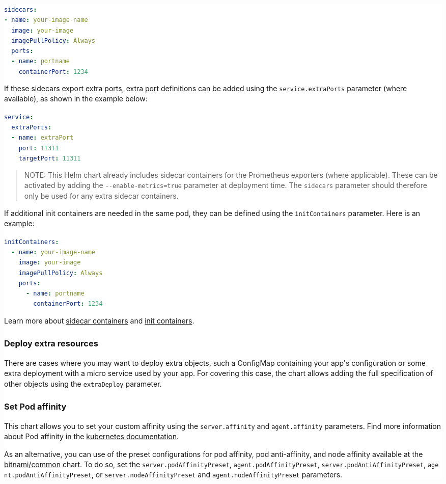 ```yaml
sidecars:
- name: your-image-name
  image: your-image
  imagePullPolicy: Always
  ports:
  - name: portname
    containerPort: 1234
```

If these sidecars export extra ports, extra port definitions can be added using the `service.extraPorts` parameter (where available), as shown in the example below:

```yaml
service:
  extraPorts:
  - name: extraPort
    port: 11311
    targetPort: 11311
```

> NOTE: This Helm chart already includes sidecar containers for the Prometheus exporters (where applicable). These can be activated by adding the `--enable-metrics=true` parameter at deployment time. The `sidecars` parameter should therefore only be used for any extra sidecar containers.

If additional init containers are needed in the same pod, they can be defined using the `initContainers` parameter. Here is an example:

```yaml
initContainers:
  - name: your-image-name
    image: your-image
    imagePullPolicy: Always
    ports:
      - name: portname
        containerPort: 1234
```

Learn more about [sidecar containers](https://kubernetes.io/docs/concepts/workloads/pods/) and [init containers](https://kubernetes.io/docs/concepts/workloads/pods/init-containers/).

### Deploy extra resources

There are cases where you may want to deploy extra objects, such a ConfigMap containing your app's configuration or some extra deployment with a micro service used by your app. For covering this case, the chart allows adding the full specification of other objects using the `extraDeploy` parameter.

### Set Pod affinity

This chart allows you to set your custom affinity using the `server.affinity` and `agent.affinity` parameters. Find more information about Pod affinity in the [kubernetes documentation](https://kubernetes.io/docs/concepts/configuration/assign-pod-node/#affinity-and-anti-affinity).

As an alternative, you can use of the preset configurations for pod affinity, pod anti-affinity, and node affinity available at the [bitnami/common](https://github.com/bitnami/charts/tree/main/bitnami/common#affinities) chart. To do so, set the `server.podAffinityPreset`, `agent.podAffinityPreset`, `server.podAntiAffinityPreset`, `agent.podAntiAffinityPreset`, or `server.nodeAffinityPreset` and `agent.nodeAffinityPreset` parameters.
